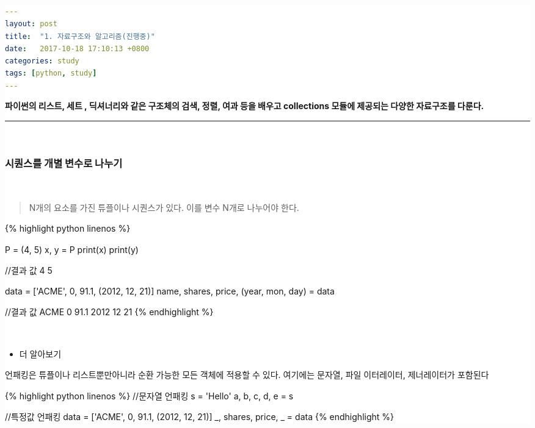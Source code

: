 ```yaml
---
layout: post
title:  "1. 자료구조와 알고리즘(진행중)"
date:   2017-10-18 17:10:13 +0800
categories: study
tags: [python, study] 
---
```


**파이썬의 리스트, 세트 , 딕셔너리와 같은 구조체의 검색, 정렬, 여과 등을 배우고 collections 모듈에 제공되는 다양한 자료구조를 다룬다.** 

---

<br>

### 시퀀스를 개별 변수로 나누기

<br>

> N개의 요소를 가진 튜플이나 시퀀스가 있다. 이를 변수 N개로 나누어야 한다.

{% highlight python linenos %}

P = (4, 5)
x, y = P
print(x)
print(y)

//결과 값
4
5

data = ['ACME', 0, 91.1, (2012, 12, 21)]
name, shares, price, (year, mon, day) = data

//결과 값
ACME
0
91.1
2012
12
21
{% endhighlight %}

<br>

* 더 알아보기

언패킹은 튜플이나 리스트뿐만아니라 순환 가능한 모든 객체에 적용할 수 있다. 여기에는 문자열, 파일 이터레이터, 제너레이터가 포함된다

{% highlight python linenos %}
//문자열 언패킹
s = 'Hello'
a, b, c, d, e = s

//특정값 언패킹
data = ['ACME', 0, 91.1, (2012, 12, 21)]
_, shares, price, _ = data
{% endhighlight %}
